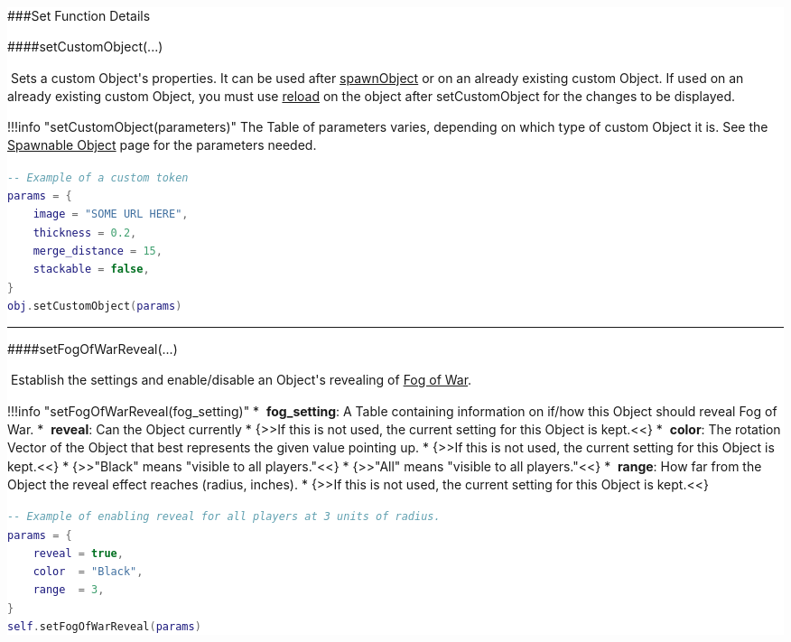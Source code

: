 
###Set Function Details



####setCustomObject(...)

[<span class="ret boo"></span>](../types/)&nbsp;Sets a custom Object's properties. It can be used after [spawnObject](../base/#spawnobject) or on an already existing custom Object. If used on an already existing custom Object, you must use [reload](#reload) on the object after setCustomObject for the changes to be displayed.

!!!info "setCustomObject(parameters)"
	The Table of parameters varies, depending on which type of custom Object it is. See the [Spawnable Object](../spawnableobjects/) page for the parameters needed.

``` Lua
-- Example of a custom token
params = {
	image = "SOME URL HERE",
	thickness = 0.2,
	merge_distance = 15,
	stackable = false,
}
obj.setCustomObject(params)
```

---



####setFogOfWarReveal(...)

[<span class="ret boo"></span>](../types/)&nbsp;Establish the settings and enable/disable an Object's revealing of [Fog of War](https://kb.tabletopsimulator.com/game-tools/zone-tools/#fog-of-war-zone).

!!!info "setFogOfWarReveal(fog_setting)"
	* [<span class="tag tab"></span>](../types/)&nbsp;**fog_setting**: A Table containing information on if/how this Object should reveal Fog of War.
		* [<span class="tag boo"></span>](../types/)&nbsp;**reveal**: Can the Object currently
			* {>>If this is not used, the current setting for this Object is kept.<<}
		* [<span class="tag str"></span>](../types/#vector)&nbsp;**color**: The rotation Vector of the Object that best represents the given value pointing up.
			* {>>If this is not used, the current setting for this Object is kept.<<}
			* {>>"Black" means "visible to all players."<<}
			* {>>"All" means "visible to all players."<<}
		* [<span class="tag flo"></span>](../types/#vector)&nbsp;**range**: How far from the Object the reveal effect reaches (radius, inches).
			* {>>If this is not used, the current setting for this Object is kept.<<}

``` Lua
-- Example of enabling reveal for all players at 3 units of radius.
params = {
	reveal = true,
	color  = "Black",
	range  = 3,
}
self.setFogOfWarReveal(params)
```
